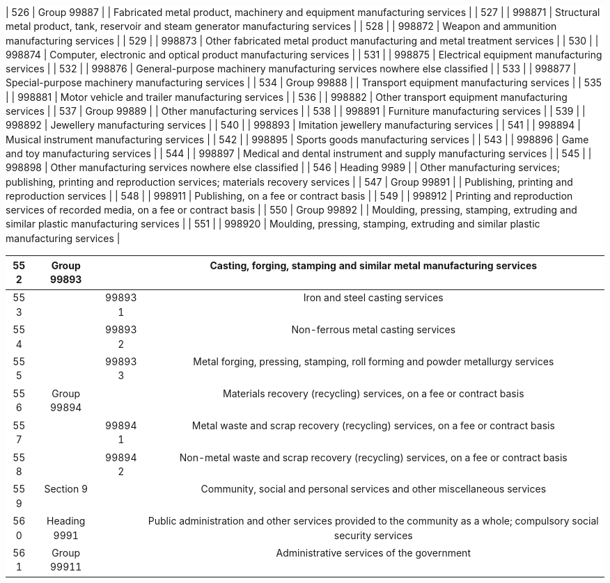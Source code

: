| 526 | Group 99887 |        |                 Fabricated metal product, machinery and equipment manufacturing services                 |
| 527 |              | 998871 |           Structural metal product, tank, reservoir and steam generator manufacturing services           |
| 528 |              | 998872 |                               Weapon and ammunition manufacturing services                               |
| 529 |              | 998873 |                 Other fabricated metal product manufacturing and metal treatment services                 |
| 530 |              | 998874 |                      Computer, electronic and optical product manufacturing services                      |
| 531 |              | 998875 |                                Electrical equipment manufacturing services                                |
| 532 |              | 998876 |                 General-purpose machinery manufacturing services nowhere else classified                 |
| 533 |              | 998877 |                             Special-purpose machinery manufacturing services                             |
| 534 | Group 99888 |        |                                Transport equipment manufacturing services                                |
| 535 |              | 998881 |                             Motor vehicle and trailer manufacturing services                             |
| 536 |              | 998882 |                             Other transport equipment manufacturing services                             |
| 537 | Group 99889 |        |                                       Other manufacturing services                                       |
| 538 |              | 998891 |                                     Furniture manufacturing services                                     |
| 539 |              | 998892 |                                     Jewellery manufacturing services                                     |
| 540 |              | 998893 |                                Imitation jewellery manufacturing services                                |
| 541 |              | 998894 |                                 Musical instrument manufacturing services                                 |
| 542 |              | 998895 |                                    Sports goods manufacturing services                                    |
| 543 |              | 998896 |                                    Game and toy manufacturing services                                    |
| 544 |              | 998897 |                      Medical and dental instrument and supply manufacturing services                      |
| 545 |              | 998898 |                           Other manufacturing services nowhere else classified                           |
| 546 | Heading 9989 |        | Other manufacturing services; publishing, printing and reproduction services; materials recovery services |
| 547 | Group 99891 |        |                              Publishing, printing and reproduction services                              |
| 548 |              | 998911 |                                  Publishing, on a fee or contract basis                                  |
| 549 |              | 998912 |             Printing and reproduction services of recorded media, on a fee or contract basis             |
| 550 | Group 99892 |        |            Moulding, pressing, stamping, extruding and similar plastic manufacturing services            |
| 551 |              | 998920 |            Moulding, pressing, stamping, extruding and similar plastic manufacturing services            |

| 552 | Group 99893 |        |                                              Casting, forging, stamping and similar metal manufacturing services                                              |
| :-: | :----------: | :----: | :-----------------------------------------------------------------------------------------------------------------------------------------------------------: |
| 553 |              | 998931 |                                                                Iron and steel casting services                                                                |
| 554 |              | 998932 |                                                              Non-ferrous metal casting services                                                              |
| 555 |              | 998933 |                                        Metal forging, pressing, stamping, roll forming and powder metallurgy services                                        |
| 556 | Group 99894 |        |                                              Materials recovery (recycling) services, on a fee or contract basis                                              |
| 557 |              | 998941 |                                        Metal waste and scrap recovery (recycling) services, on a fee or contract basis                                        |
| 558 |              | 998942 |                                      Non-metal waste and scrap recovery (recycling) services, on a fee or contract basis                                      |
| 559 |  Section 9  |        |                                           Community, social and personal services and other miscellaneous services                                           |
| 560 | Heading 9991 |        |                      Public administration and other services provided to the community as a whole; compulsory social security services                      |
| 561 | Group 99911 |        |                                                           Administrative services of the government                                                           |